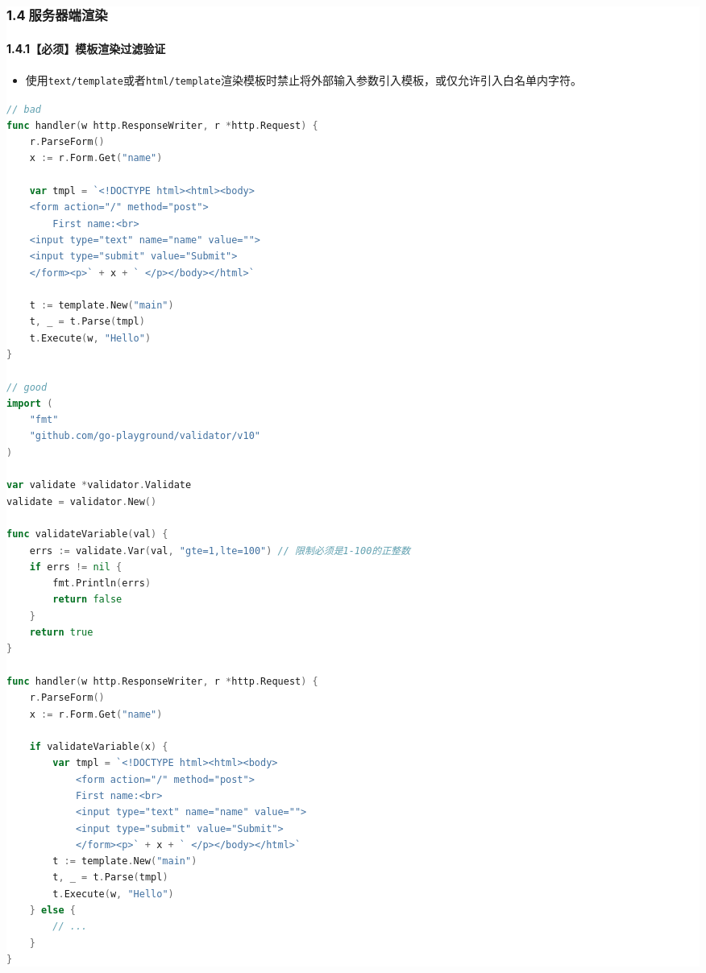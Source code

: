 ### 1.4 服务器端渲染

#### 1.4.1【必须】模板渲染过滤验证

- 使用`text/template`或者`html/template`渲染模板时禁止将外部输入参数引入模板，或仅允许引入白名单内字符。

```go
// bad
func handler(w http.ResponseWriter, r *http.Request) {
	r.ParseForm()
	x := r.Form.Get("name")

	var tmpl = `<!DOCTYPE html><html><body>
    <form action="/" method="post">
        First name:<br>
    <input type="text" name="name" value="">
    <input type="submit" value="Submit">
    </form><p>` + x + ` </p></body></html>`

	t := template.New("main")
	t, _ = t.Parse(tmpl)
	t.Execute(w, "Hello")
}

// good
import (
	"fmt"
	"github.com/go-playground/validator/v10"
)

var validate *validator.Validate
validate = validator.New()

func validateVariable(val) {
	errs := validate.Var(val, "gte=1,lte=100") // 限制必须是1-100的正整数
	if errs != nil {
		fmt.Println(errs)
		return false
	}
	return true
}

func handler(w http.ResponseWriter, r *http.Request) {
	r.ParseForm()
	x := r.Form.Get("name")

	if validateVariable(x) {
		var tmpl = `<!DOCTYPE html><html><body>
            <form action="/" method="post">
            First name:<br>
            <input type="text" name="name" value="">
            <input type="submit" value="Submit">
            </form><p>` + x + ` </p></body></html>`
		t := template.New("main")
		t, _ = t.Parse(tmpl)
		t.Execute(w, "Hello")
	} else {
		// ...
	}
}

```
